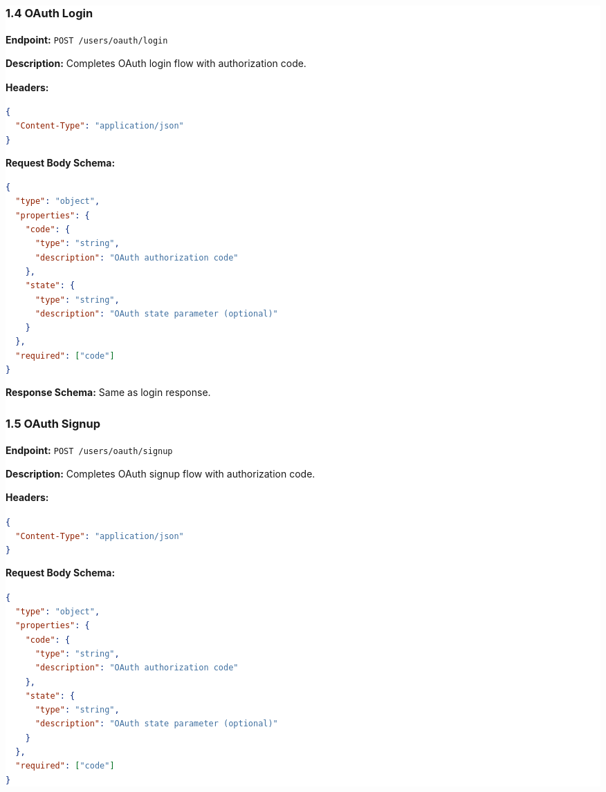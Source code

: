 ### 1.4 OAuth Login
**Endpoint:** `POST /users/oauth/login`

**Description:** Completes OAuth login flow with authorization code.

**Headers:**
```json
{
  "Content-Type": "application/json"
}
```

**Request Body Schema:**
```json
{
  "type": "object",
  "properties": {
    "code": {
      "type": "string",
      "description": "OAuth authorization code"
    },
    "state": {
      "type": "string",
      "description": "OAuth state parameter (optional)"
    }
  },
  "required": ["code"]
}
```

**Response Schema:** Same as login response.

### 1.5 OAuth Signup
**Endpoint:** `POST /users/oauth/signup`

**Description:** Completes OAuth signup flow with authorization code.

**Headers:**
```json
{
  "Content-Type": "application/json"
}
```

**Request Body Schema:**
```json
{
  "type": "object",
  "properties": {
    "code": {
      "type": "string",
      "description": "OAuth authorization code"
    },
    "state": {
      "type": "string",
      "description": "OAuth state parameter (optional)"
    }
  },
  "required": ["code"]
}
```
